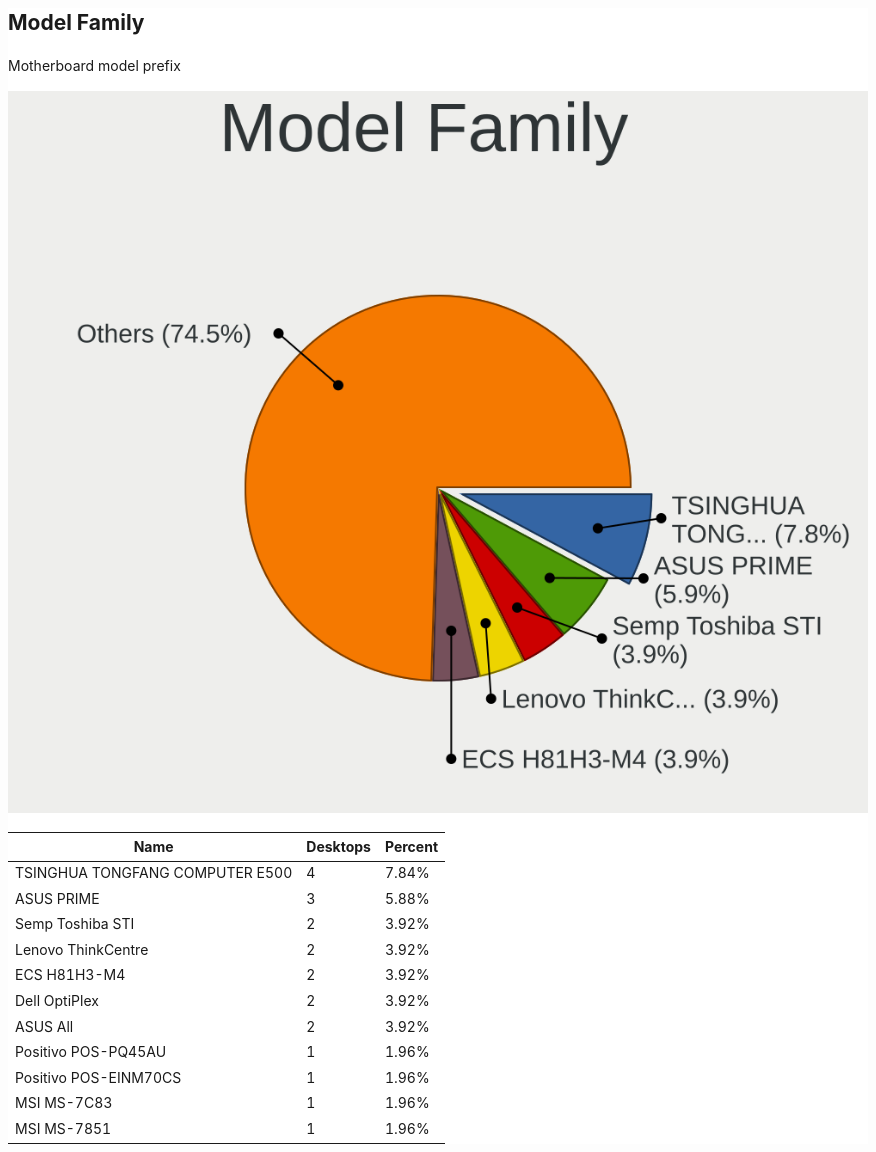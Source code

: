 Model Family
------------

Motherboard model prefix

![Model Family](./images/pie_chart/node_model_family.svg)


| Name                                 | Desktops | Percent |
|--------------------------------------|----------|---------|
| TSINGHUA TONGFANG COMPUTER E500      | 4        | 7.84%   |
| ASUS PRIME                           | 3        | 5.88%   |
| Semp Toshiba STI                     | 2        | 3.92%   |
| Lenovo ThinkCentre                   | 2        | 3.92%   |
| ECS H81H3-M4                         | 2        | 3.92%   |
| Dell OptiPlex                        | 2        | 3.92%   |
| ASUS All                             | 2        | 3.92%   |
| Positivo POS-PQ45AU                  | 1        | 1.96%   |
| Positivo POS-EINM70CS                | 1        | 1.96%   |
| MSI MS-7C83                          | 1        | 1.96%   |
| MSI MS-7851                          | 1        | 1.96%   |
